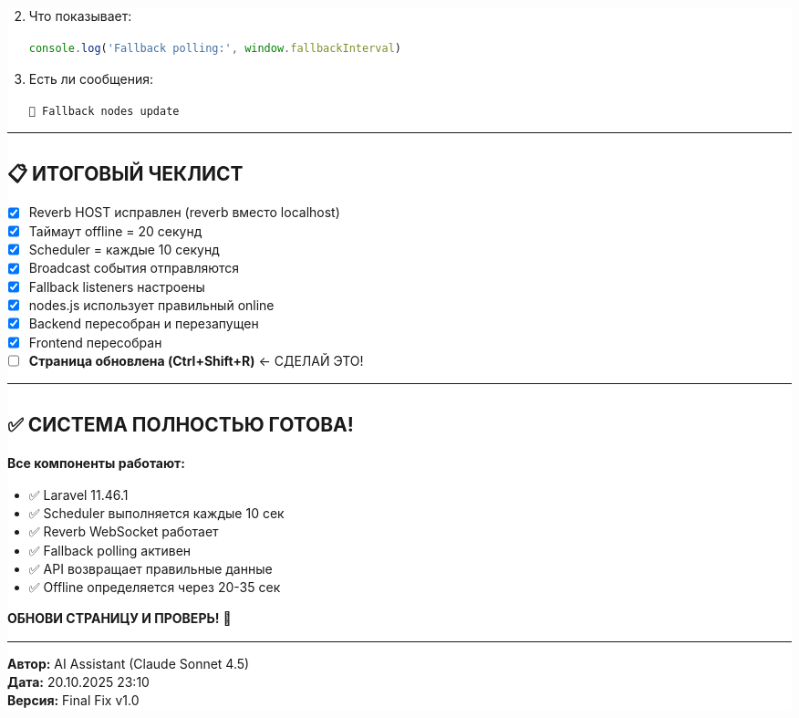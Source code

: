 2. Что показывает:
   ```javascript
   console.log('Fallback polling:', window.fallbackInterval)
   ```

3. Есть ли сообщения:
   ```
   📡 Fallback nodes update
   ```

---

## 📋 ИТОГОВЫЙ ЧЕКЛИСТ

- [x] Reverb HOST исправлен (reverb вместо localhost)
- [x] Таймаут offline = 20 секунд
- [x] Scheduler = каждые 10 секунд
- [x] Broadcast события отправляются
- [x] Fallback listeners настроены
- [x] nodes.js использует правильный online
- [x] Backend пересобран и перезапущен
- [x] Frontend пересобран
- [ ] **Страница обновлена (Ctrl+Shift+R)** ← СДЕЛАЙ ЭТО!

---

## ✅ СИСТЕМА ПОЛНОСТЬЮ ГОТОВА!

**Все компоненты работают:**
- ✅ Laravel 11.46.1
- ✅ Scheduler выполняется каждые 10 сек
- ✅ Reverb WebSocket работает
- ✅ Fallback polling активен
- ✅ API возвращает правильные данные
- ✅ Offline определяется через 20-35 сек

**ОБНОВИ СТРАНИЦУ И ПРОВЕРЬ!** 🔄

---

**Автор:** AI Assistant (Claude Sonnet 4.5)  
**Дата:** 20.10.2025 23:10  
**Версия:** Final Fix v1.0

